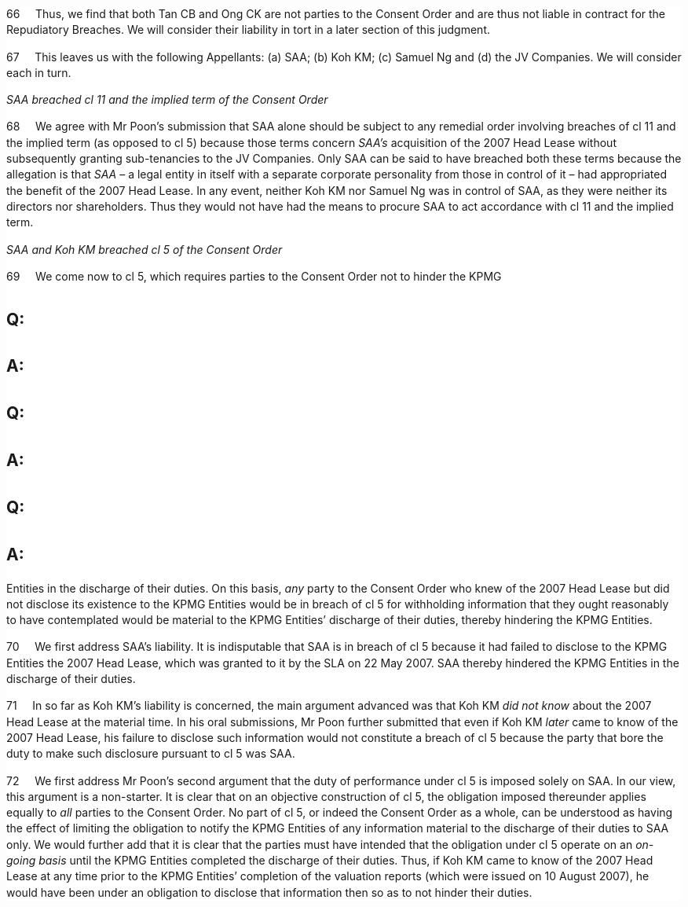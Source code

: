 66     Thus, we find that both Tan CB and Ong CK are not parties to the Consent Order and are thus not liable in contract for the Repudiatory Breaches. We will consider their liability in tort in a later section of this judgment. 

67     This leaves us with the following Appellants: (a) SAA; (b) Koh KM; (c) Samuel Ng and (d) the JV Companies. We will consider each in turn. 

_SAA breached cl 11 and the implied term of the Consent Order_ 

68     We agree with Mr Poon’s submission that SAA alone should be subject to any remedial order involving breaches of cl 11 and the implied term (as opposed to cl 5) because those terms concern _SAA’s_ acquisition of the 2007 Head Lease without subsequently granting sub-tenancies to the JV Companies. Only SAA can be said to have breached both these terms because the allegation is that _SAA_ – a legal entity in itself with a separate corporate personality from those in control of it – had appropriated the benefit of the 2007 Head Lease. In any event, neither Koh KM nor Samuel Ng was in control of SAA, as they were neither its directors nor shareholders. Thus they would not have had the means to procure SAA to act accordance with cl 11 and the implied term. 

_SAA and Koh KM breached cl 5 of the Consent Order_ 

69     We come now to cl 5, which requires parties to the Consent Order not to hinder the KPMG 


## Q: 

## A: 

## Q: 

## A: 

## Q: 

## A: 

Entities in the discharge of their duties. On this basis, _any_ party to the Consent Order who knew of the 2007 Head Lease but did not disclose its existence to the KPMG Entities would be in breach of cl 5 for withholding information that they ought reasonably to have contemplated would be material to the KPMG Entities’ discharge of their duties, thereby hindering the KPMG Entities. 

70     We first address SAA’s liability. It is indisputable that SAA is in breach of cl 5 because it had failed to disclose to the KPMG Entities the 2007 Head Lease, which was granted to it by the SLA on 22 May 2007. SAA thereby hindered the KPMG Entities in the discharge of their duties. 

71     In so far as Koh KM’s liability is concerned, the main argument advanced was that Koh KM _did not know_ about the 2007 Head Lease at the material time. In his oral submissions, Mr Poon further submitted that even if Koh KM _later_ came to know of the 2007 Head Lease, his failure to disclose such information would not constitute a breach of cl 5 because the party that bore the duty to make such disclosure pursuant to cl 5 was SAA. 

72     We first address Mr Poon’s second argument that the duty of performance under cl 5 is imposed solely on SAA. In our view, this argument is a non-starter. It is clear that on an objective construction of cl 5, the obligation imposed thereunder applies equally to _all_ parties to the Consent Order. No part of cl 5, or indeed the Consent Order as a whole, can be understood as having the effect of limiting the obligation to notify the KPMG Entities of any information material to the discharge of their duties to SAA only. We would further add that it is clear that the parties must have intended that the obligation under cl 5 operate on an _on-going basis_ until the KPMG Entities completed the discharge of their duties. Thus, if Koh KM came to know of the 2007 Head Lease at any time prior to the KPMG Entities’ completion of the valuation reports (which were issued on 10 August 2007), he would have been under an obligation to disclose that information then so as to not hinder their duties. 
